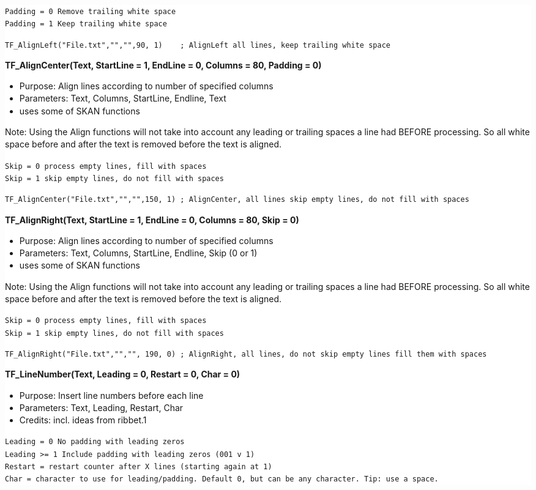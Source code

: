 ~~~~
Padding = 0 Remove trailing white space
Padding = 1 Keep trailing white space
~~~~

   ```autohotkey
   TF_AlignLeft("File.txt","","",90, 1)    ; AlignLeft all lines, keep trailing white space
   ```

<a name="TF_AlignCenter"></a>
**TF_AlignCenter(Text, StartLine = 1, EndLine = 0, Columns = 80, Padding = 0)**

- Purpose: Align lines according to number of specified columns
- Parameters: Text, Columns, StartLine, Endline, Text
 - uses some of SKAN functions

Note: Using the Align functions will not take into account any leading or trailing
spaces a line had BEFORE processing. So all white space before and after the text
is removed before the text is aligned.

~~~~
Skip = 0 process empty lines, fill with spaces
Skip = 1 skip empty lines, do not fill with spaces
~~~~

   ```autohotkey
   TF_AlignCenter("File.txt","","",150, 1) ; AlignCenter, all lines skip empty lines, do not fill with spaces
   ```
    
<a name="TF_AlignRight"></a>
**TF_AlignRight(Text, StartLine = 1, EndLine = 0, Columns = 80, Skip = 0)**

- Purpose: Align lines according to number of specified columns
- Parameters: Text, Columns, StartLine, Endline, Skip (0 or 1)
 - uses some of SKAN functions

Note: Using the Align functions will not take into account any leading
or trailing spaces a line had BEFORE processing. So all white space
before and after the text is removed before the text is aligned.

~~~~
Skip = 0 process empty lines, fill with spaces
Skip = 1 skip empty lines, do not fill with spaces
~~~~

   ```autohotkey
   TF_AlignRight("File.txt","","", 190, 0) ; AlignRight, all lines, do not skip empty lines fill them with spaces
   ```

<a name="TF_LineNumber"></a>
**TF_LineNumber(Text, Leading = 0, Restart = 0, Char = 0)**

- Purpose: Insert line numbers before each line
- Parameters: Text, Leading, Restart, Char
- Credits: incl. ideas from ribbet.1

~~~~
Leading = 0 No padding with leading zeros
Leading >= 1 Include padding with leading zeros (001 v 1)
Restart = restart counter after X lines (starting again at 1)
Char = character to use for leading/padding. Default 0, but can be any character. Tip: use a space.
~~~~
